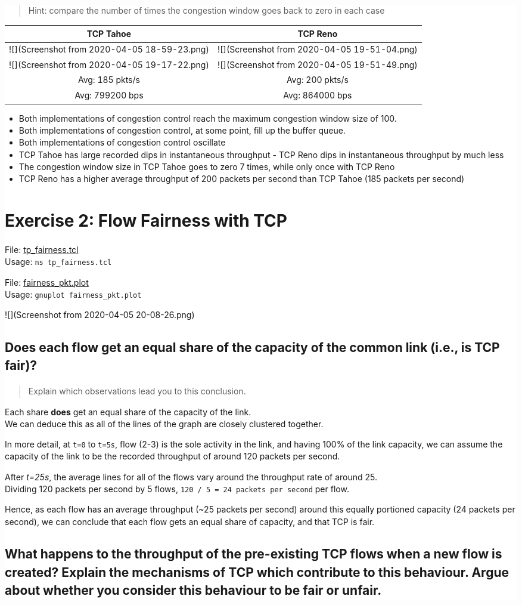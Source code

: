 > Hint: compare the number of times the congestion window goes back to zero in each case

|TCP Tahoe|TCP Reno|
|:-------:|:------:|
|![](Screenshot from 2020-04-05 18-59-23.png)|![](Screenshot from 2020-04-05 19-51-04.png)|
|![](Screenshot from 2020-04-05 19-17-22.png)|![](Screenshot from 2020-04-05 19-51-49.png)|
|Avg: 185 pkts/s|Avg: 200 pkts/s|
|Avg: 799200 bps|Avg: 864000 bps|

* Both implementations of congestion control reach the maximum congestion window size of 100.
* Both implementations of congestion control, at some point, fill up the buffer queue.
* Both implementations of congestion control oscillate
* TCP Tahoe has large recorded dips in instantaneous throughput - TCP Reno dips in instantaneous throughput by much less
* The congestion window size in TCP Tahoe goes to zero 7 times, while only once with TCP Reno
* TCP Reno has a higher average throughput of 200 packets per second than TCP Tahoe (185 packets per second)

# Exercise 2: Flow Fairness with TCP 

File: [tp_fairness.tcl](tp_fairness.tcl)  
Usage: `ns tp_fairness.tcl`

File: [fairness_pkt.plot](fairness_pkt.plot)  
Usage: `gnuplot fairness_pkt.plot`

![](Screenshot from 2020-04-05 20-08-26.png)

## Does each flow get an equal share of the capacity of the common link (i.e., is TCP fair)?

> Explain which observations lead you to this conclusion.

Each share **does** get an equal share of the capacity of the link.  
We can deduce this as all of the lines of the graph are closely clustered together.

In more detail, at `t=0` to `t=5s`, flow (2-3) is the sole activity in the link, and having 100% of the link capacity, we can assume the capacity of the link to be the recorded throughput of around 120 packets per second.  

After _t=25s_, the average lines for all of the flows vary around the throughput rate of around 25.  
Dividing 120 packets per second by 5 flows, `120 / 5 = 24 packets per second` per flow.  

Hence, as each flow has an average throughput (~25 packets per second) around this equally portioned capacity (24 packets per second), we can conclude that each flow gets an equal share of capacity, and that TCP is fair.

## What happens to the throughput of the pre-existing TCP flows when a new flow is created? Explain the mechanisms of TCP which contribute to this behaviour. Argue about whether you consider this behaviour to be fair or unfair. 
